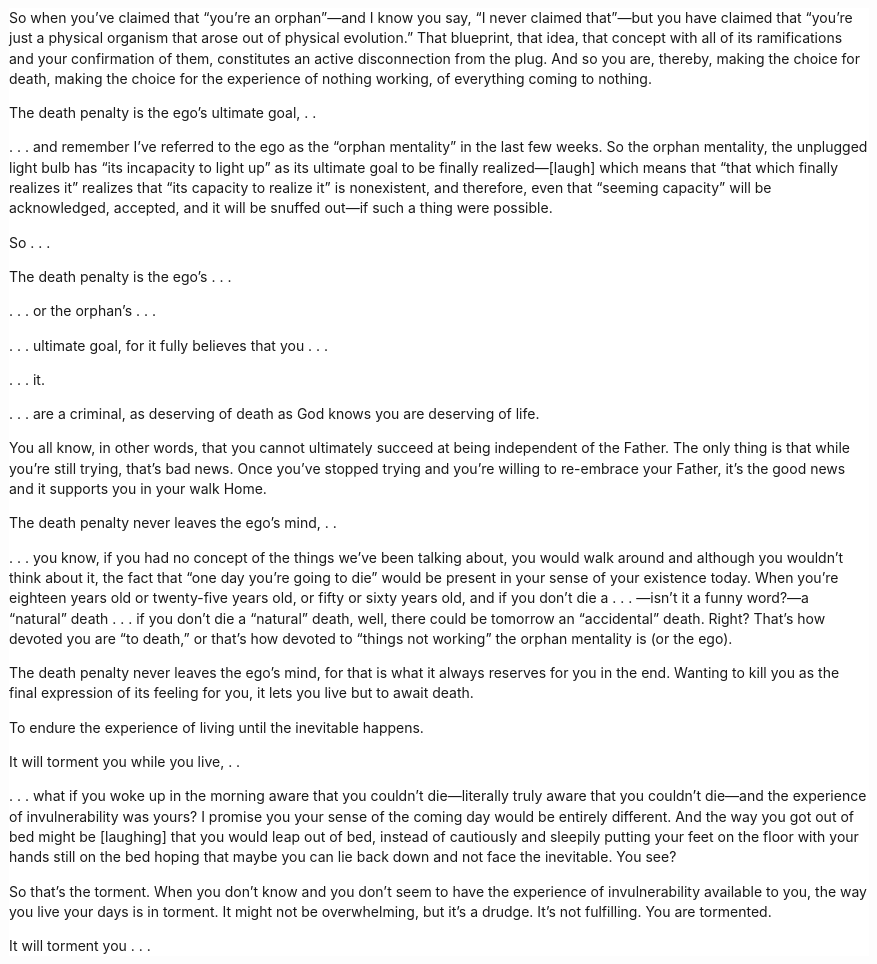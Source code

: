 So when you’ve claimed that “you’re an orphan”—and I know you say, “I never claimed that”—but you have claimed that “you’re just a physical organism that arose out of physical evolution.” That blueprint, that idea, that concept with all of its ramifications and your confirmation of them, constitutes an active disconnection from the plug. And so you are, thereby, making the choice for death, making the choice for the experience of nothing working, of everything coming to nothing.

The death penalty is the ego’s ultimate goal, . .

. . . and remember I’ve referred to the ego as the “orphan mentality” in the last few weeks. So the orphan mentality, the unplugged light bulb has “its incapacity to light up” as its ultimate goal to be finally realized—[laugh] which means that “that which finally realizes it” realizes that “its capacity to realize it” is nonexistent, and therefore, even that “seeming capacity” will be acknowledged, accepted, and it will be snuffed out—if such a thing were possible.

So . . .

The death penalty is the ego’s . . .  

. . . or the orphan’s . . .

. . . ultimate goal, for it fully believes that you . . .  

. . . it.

. . . are a criminal, as deserving of death as God knows you are deserving of life.  

You all know, in other words, that you cannot ultimately succeed at being independent of the Father. The only thing is that while you’re still trying, that’s bad news. Once you’ve stopped trying and you’re willing to re-embrace your Father, it’s the good news and it supports you in your walk Home.

The death penalty never leaves the ego’s mind, . .

. . . you know, if you had no concept of the things we’ve been talking about, you would walk around and although you wouldn’t think about it, the fact that “one day you’re going to die” would be present in your sense of your existence today. When you’re eighteen years old or twenty-five years old, or fifty or sixty years old, and if you don’t die a . . . —isn’t it a funny word?—a “natural” death . . . if you don’t die a “natural” death, well, there could be tomorrow an “accidental” death. Right? That’s how devoted you are “to death,” or that’s how devoted to “things not working” the orphan mentality is (or the ego).

The death penalty never leaves the ego’s mind, for that is what it always reserves for you in the end. Wanting to kill you as the final expression of its feeling for you, it lets you live but to await death.  

To endure the experience of living until the inevitable happens.

It will torment you while you live, . .

. . . what if you woke up in the morning aware that you couldn’t die—literally truly aware that you couldn’t die—and the experience of invulnerability was yours? I promise you your sense of the coming day would be entirely different. And the way you got out of bed might be [laughing] that you would leap out of bed, instead of cautiously and sleepily putting your feet on the floor with your hands still on the bed hoping that maybe you can lie back down and not face the inevitable. You see?

So that’s the torment. When you don’t know and you don’t seem to have the experience of invulnerability available to you, the way you live your days is in torment. It might not be overwhelming, but it’s a drudge. It’s not fulfilling. You are tormented.

It will torment you . . .  
